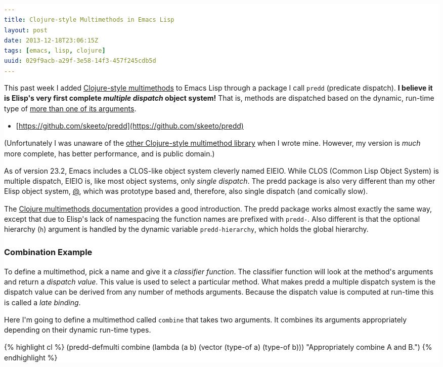 ```yaml
---
title: Clojure-style Multimethods in Emacs Lisp
layout: post
date: 2013-12-18T23:06:15Z
tags: [emacs, lisp, clojure]
uuid: 029f9acb-a29f-3e58-14f3-457f245cdb5d
---
```


This past week I added [Clojure-style multimethods][clojure] to Emacs
Lisp through a package I call `predd` (predicate dispatch). **I
believe it is Elisp's very first complete *multiple dispatch* object
system!** That is, methods are dispatched based on the dynamic,
run-time type of [more than one of its arguments][multimethods].

 * [https://github.com/skeeto/predd](https://github.com/skeeto/predd)

(Unfortunately I was unaware of the
[other Clojure-style multimethod library][other] when I wrote mine.
However, my version is *much* more complete, has better performance,
and is public domain.)

As of version 23.2, Emacs includes a CLOS-like object system cleverly
named EIEIO. While CLOS (Common Lisp Object System) is multiple
dispatch, EIEIO is, like most object systems, only *single dispatch*.
The predd package is also very different than my other Elisp object
system, [@][at], which was prototype based and, therefore, also single
dispatch (and comically slow).

The [Clojure multimethods documentation][clojure] provides a good
introduction. The predd package works almost exactly the same way,
except that due to Elisp's lack of namespacing the function names are
prefixed with `predd-`. Also different is that the optional hierarchy
(`h`) argument is handled by the dynamic variable `predd-hierarchy`,
which holds the global hierarchy.

### Combination Example

To define a multimethod, pick a name and give it a *classifier
function*. The classifier function will look at the method's arguments
and return a *dispatch value*. This value is used to select a
particular method. What makes predd a multiple dispatch system is the
dispatch value can be derived from any number of methods arguments.
Because the dispatch value is computed at run-time this is called a
*late binding*.

Here I'm going to define a multimethod called `combine` that takes two
arguments. It combines its arguments appropriately depending on their
dynamic run-time types.

{% highlight cl %}
(predd-defmulti combine (lambda (a b) (vector (type-of a) (type-of b)))
  "Appropriately combine A and B.")
{% endhighlight %}


[clojure]: http://clojure.org/multimethods
[multimethods]: http://en.wikipedia.org/wiki/Multimethods
[at]: /blog/2013/04/07/
[other]: https://github.com/kurisuwhyte/emacs-multi